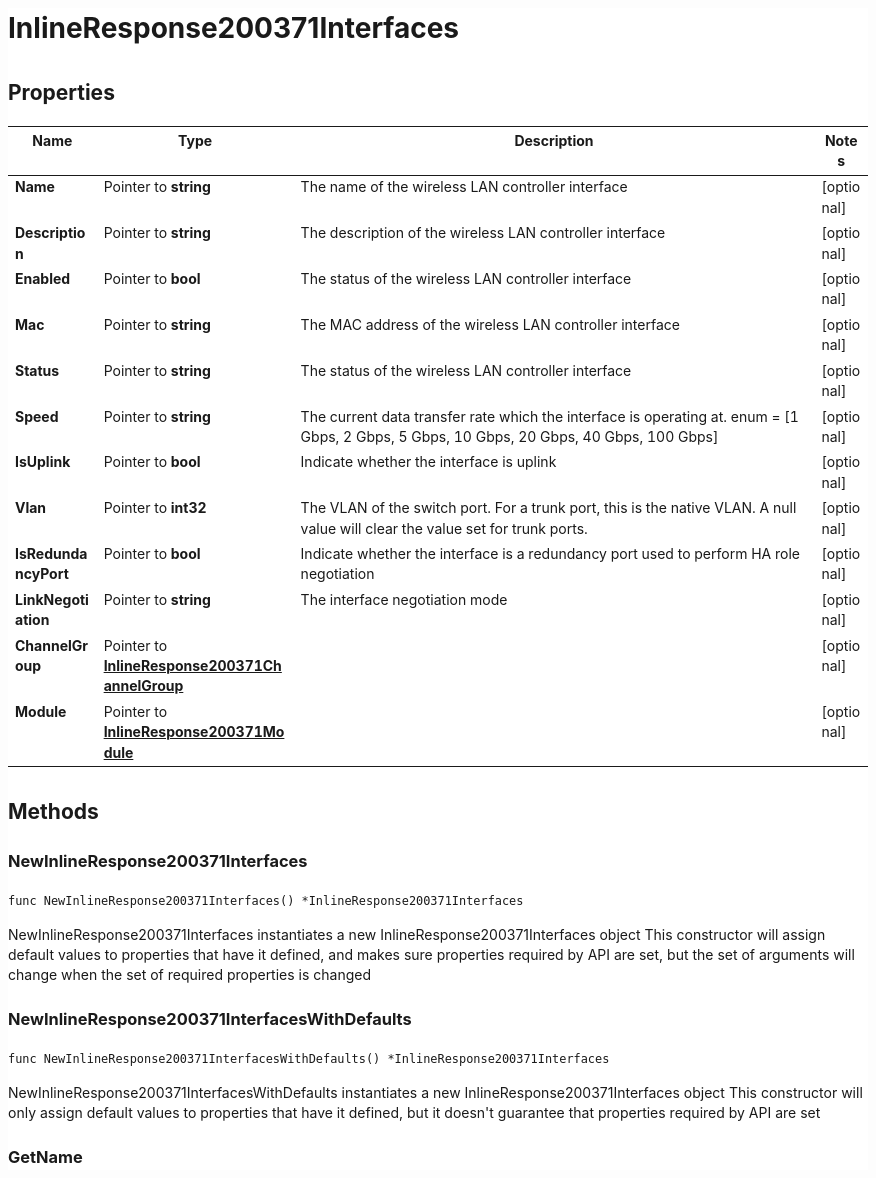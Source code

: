 # InlineResponse200371Interfaces

## Properties

Name | Type | Description | Notes
------------ | ------------- | ------------- | -------------
**Name** | Pointer to **string** | The name of the wireless LAN controller interface | [optional] 
**Description** | Pointer to **string** | The description of the wireless LAN controller interface | [optional] 
**Enabled** | Pointer to **bool** | The status of the wireless LAN controller interface | [optional] 
**Mac** | Pointer to **string** | The MAC address of the wireless LAN controller interface | [optional] 
**Status** | Pointer to **string** | The status of the wireless LAN controller interface | [optional] 
**Speed** | Pointer to **string** | The current data transfer rate which the interface is operating at. enum &#x3D; [1 Gbps, 2 Gbps, 5 Gbps, 10 Gbps, 20 Gbps, 40 Gbps, 100 Gbps] | [optional] 
**IsUplink** | Pointer to **bool** | Indicate whether the interface is uplink | [optional] 
**Vlan** | Pointer to **int32** | The VLAN of the switch port. For a trunk port, this is the native VLAN. A null value will clear the value set for trunk ports. | [optional] 
**IsRedundancyPort** | Pointer to **bool** | Indicate whether the interface is a redundancy port used to perform HA role negotiation | [optional] 
**LinkNegotiation** | Pointer to **string** | The interface negotiation mode | [optional] 
**ChannelGroup** | Pointer to [**InlineResponse200371ChannelGroup**](InlineResponse200371ChannelGroup.md) |  | [optional] 
**Module** | Pointer to [**InlineResponse200371Module**](InlineResponse200371Module.md) |  | [optional] 

## Methods

### NewInlineResponse200371Interfaces

`func NewInlineResponse200371Interfaces() *InlineResponse200371Interfaces`

NewInlineResponse200371Interfaces instantiates a new InlineResponse200371Interfaces object
This constructor will assign default values to properties that have it defined,
and makes sure properties required by API are set, but the set of arguments
will change when the set of required properties is changed

### NewInlineResponse200371InterfacesWithDefaults

`func NewInlineResponse200371InterfacesWithDefaults() *InlineResponse200371Interfaces`

NewInlineResponse200371InterfacesWithDefaults instantiates a new InlineResponse200371Interfaces object
This constructor will only assign default values to properties that have it defined,
but it doesn't guarantee that properties required by API are set

### GetName
